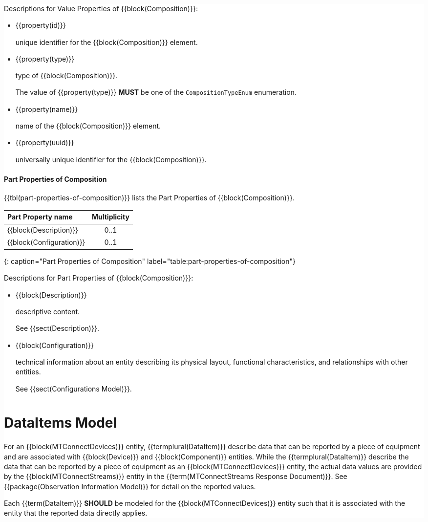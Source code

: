 Descriptions for Value Properties of {{block(Composition)}}:

* {{property(id)}} 

    unique identifier for the {{block(Composition)}} element.

* {{property(type)}} 

    type of {{block(Composition)}}.

    The value of {{property(type)}} **MUST** be one of the `CompositionTypeEnum` enumeration. 

* {{property(name)}} 

    name of the {{block(Composition)}} element.

* {{property(uuid)}} 

    universally unique identifier for the {{block(Composition)}}.

#### Part Properties of Composition

{{tbl(part-properties-of-composition)}} lists the Part Properties of {{block(Composition)}}.

|Part Property name|Multiplicity|
|:-|:-:|
|{{block(Description)}}|0..1|
|{{block(Configuration)}}|0..1|
{: caption="Part Properties of Composition" label="table:part-properties-of-composition"}

Descriptions for Part Properties of {{block(Composition)}}:

* {{block(Description)}} 

    descriptive content.

    See {{sect(Description)}}.

* {{block(Configuration)}} 

    technical information about an entity describing its physical layout, functional characteristics, and relationships with other entities.

    See {{sect(Configurations Model)}}.


# DataItems Model

For an {{block(MTConnectDevices)}} entity, {{termplural(DataItem)}} describe data that can be reported by a piece of equipment and are associated with {{block(Device)}} and {{block(Component)}} entities. While the {{termplural(DataItem)}} describe the data that can be reported by a piece of equipment as an {{block(MTConnectDevices)}} entity, the actual data values are provided by the {{block(MTConnectStreams)}} entity in the {{term(MTConnectStreams Response Document)}}. See {{package(Observation Information Model)}} for detail on the reported values.

Each {{term(DataItem)}} **SHOULD** be modeled for the {{block(MTConnectDevices)}} entity such that it is associated with the entity that the reported data directly applies.
